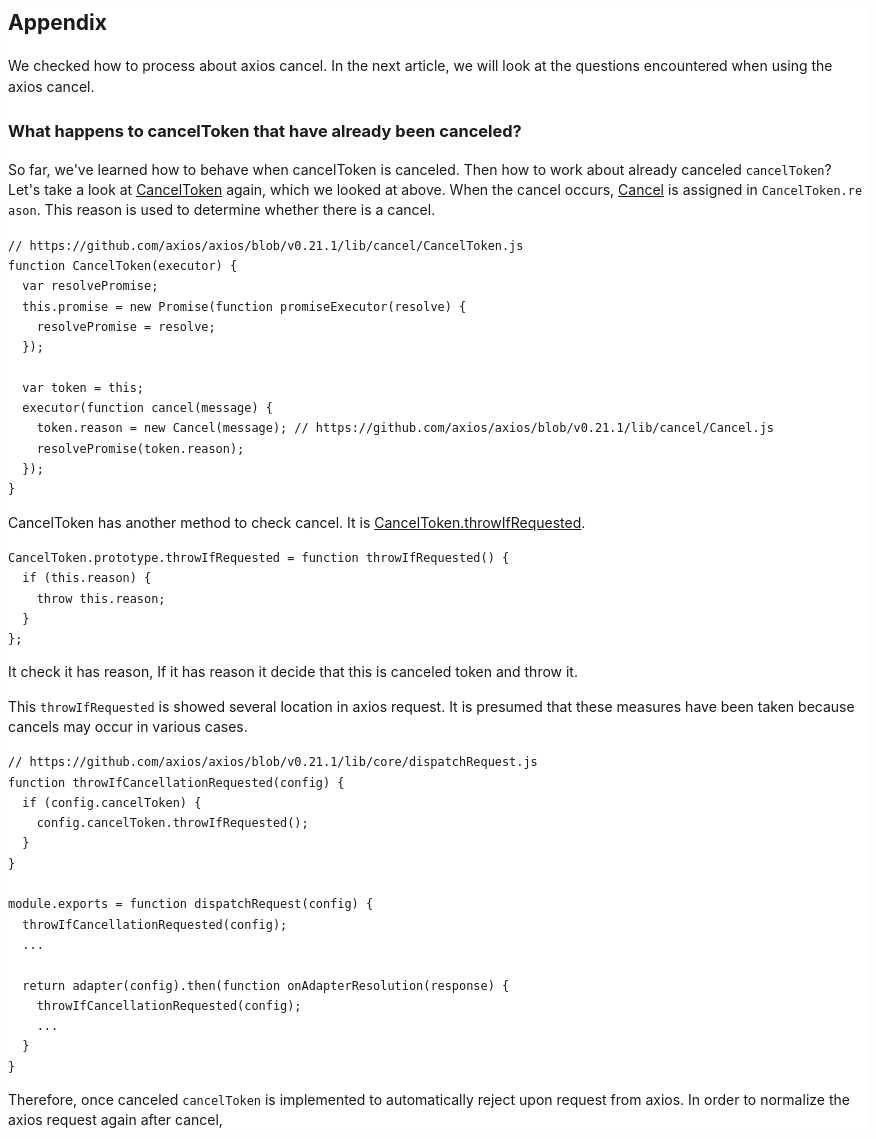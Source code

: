 ## Appendix
We checked how to process about axios cancel. In the next article, we will look at the questions encountered when using the axios cancel.

### What happens to cancelToken that have already been canceled?
So far, we've learned how to behave when cancelToken is canceled. Then how to work about already canceled `cancelToken`? <br/>
Let's take a look at [CancelToken](https://github.com/axios/axios/blob/v0.21.1/lib/cancel/CancelToken.js) again, which we looked at above.
When the cancel occurs, [Cancel](https://github.com/axios/axios/blob/v0.21.1/lib/cancel/Cancel.js) is assigned in `CancelToken.reason`. This reason is used to determine whether there is a cancel.

```tsx
// https://github.com/axios/axios/blob/v0.21.1/lib/cancel/CancelToken.js
function CancelToken(executor) {
  var resolvePromise;
  this.promise = new Promise(function promiseExecutor(resolve) {
    resolvePromise = resolve;
  });

  var token = this;
  executor(function cancel(message) {
    token.reason = new Cancel(message); // https://github.com/axios/axios/blob/v0.21.1/lib/cancel/Cancel.js
    resolvePromise(token.reason);
  });
}
```

CancelToken has another method to check cancel. It is [CancelToken.throwIfRequested](https://github.com/axios/axios/blob/v0.21.1/lib/cancel/CancelToken.js#L36-L40).
```tsx
CancelToken.prototype.throwIfRequested = function throwIfRequested() {
  if (this.reason) {
    throw this.reason;
  }
};
```
It check it has reason, If it has reason it decide that this is canceled token and throw it.

This `throwIfRequested` is showed several location in axios request. It is presumed that these measures have been taken because cancels may occur in various cases.  

```tsx
// https://github.com/axios/axios/blob/v0.21.1/lib/core/dispatchRequest.js
function throwIfCancellationRequested(config) {
  if (config.cancelToken) {
    config.cancelToken.throwIfRequested();
  }
}

module.exports = function dispatchRequest(config) {
  throwIfCancellationRequested(config);
  ...

  return adapter(config).then(function onAdapterResolution(response) {
    throwIfCancellationRequested(config);
    ...
  }
}
```
Therefore, once canceled `cancelToken` is implemented to automatically reject upon request from axios.
In order to normalize the axios request again after cancel, 